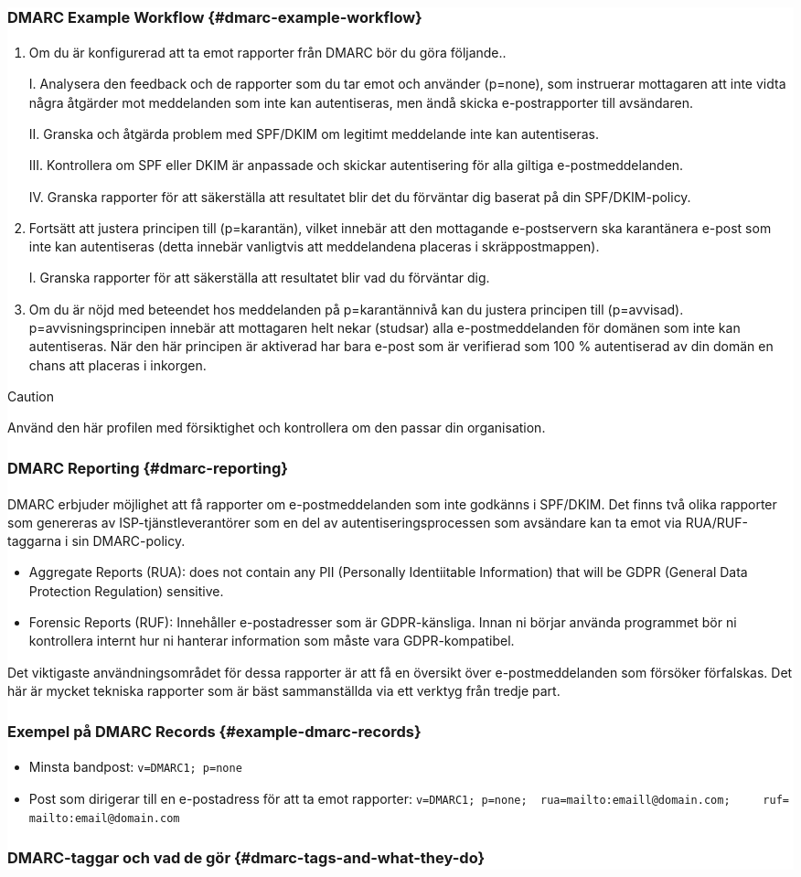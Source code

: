 ### DMARC Example Workflow {#dmarc-example-workflow}

1. Om du är konfigurerad att ta emot rapporter från DMARC bör du göra följande..

   I. Analysera den feedback och de rapporter som du tar emot och använder (p=none), som instruerar mottagaren att inte vidta några åtgärder mot meddelanden som inte kan autentiseras, men ändå skicka e-postrapporter till avsändaren.

   II. Granska och åtgärda problem med SPF/DKIM om legitimt meddelande inte kan autentiseras.

   III. Kontrollera om SPF eller DKIM är anpassade och skickar autentisering för alla giltiga e-postmeddelanden.

   IV. Granska rapporter för att säkerställa att resultatet blir det du förväntar dig baserat på din SPF/DKIM-policy.

1. Fortsätt att justera principen till (p=karantän), vilket innebär att den mottagande e-postservern ska karantänera e-post som inte kan autentiseras (detta innebär vanligtvis att meddelandena placeras i skräppostmappen).

   I. Granska rapporter för att säkerställa att resultatet blir vad du förväntar dig.

1. Om du är nöjd med beteendet hos meddelanden på p=karantännivå kan du justera principen till (p=avvisad). p=avvisningsprincipen innebär att mottagaren helt nekar (studsar) alla e-postmeddelanden för domänen som inte kan autentiseras. När den här principen är aktiverad har bara e-post som är verifierad som 100 % autentiserad av din domän en chans att placeras i inkorgen.

>[!CAUTION]
>
>Använd den här profilen med försiktighet och kontrollera om den passar din organisation.

### DMARC Reporting {#dmarc-reporting}

DMARC erbjuder möjlighet att få rapporter om e-postmeddelanden som inte godkänns i SPF/DKIM. Det finns två olika rapporter som genereras av ISP-tjänstleverantörer som en del av autentiseringsprocessen som avsändare kan ta emot via RUA/RUF-taggarna i sin DMARC-policy.

* Aggregate Reports (RUA): does not contain any PII (Personally Identiitable Information) that will be GDPR (General Data Protection Regulation) sensitive.

* Forensic Reports (RUF): Innehåller e-postadresser som är GDPR-känsliga. Innan ni börjar använda programmet bör ni kontrollera internt hur ni hanterar information som måste vara GDPR-kompatibel.

Det viktigaste användningsområdet för dessa rapporter är att få en översikt över e-postmeddelanden som försöker förfalskas. Det här är mycket tekniska rapporter som är bäst sammanställda via ett verktyg från tredje part.

### Exempel på DMARC Records {#example-dmarc-records}

* Minsta bandpost: `v=DMARC1; p=none`

* Post som dirigerar till en e-postadress för att ta emot rapporter: `v=DMARC1; p=none;  rua=mailto:emaill@domain.com;     ruf=mailto:email@domain.com`

### DMARC-taggar och vad de gör {#dmarc-tags-and-what-they-do}
